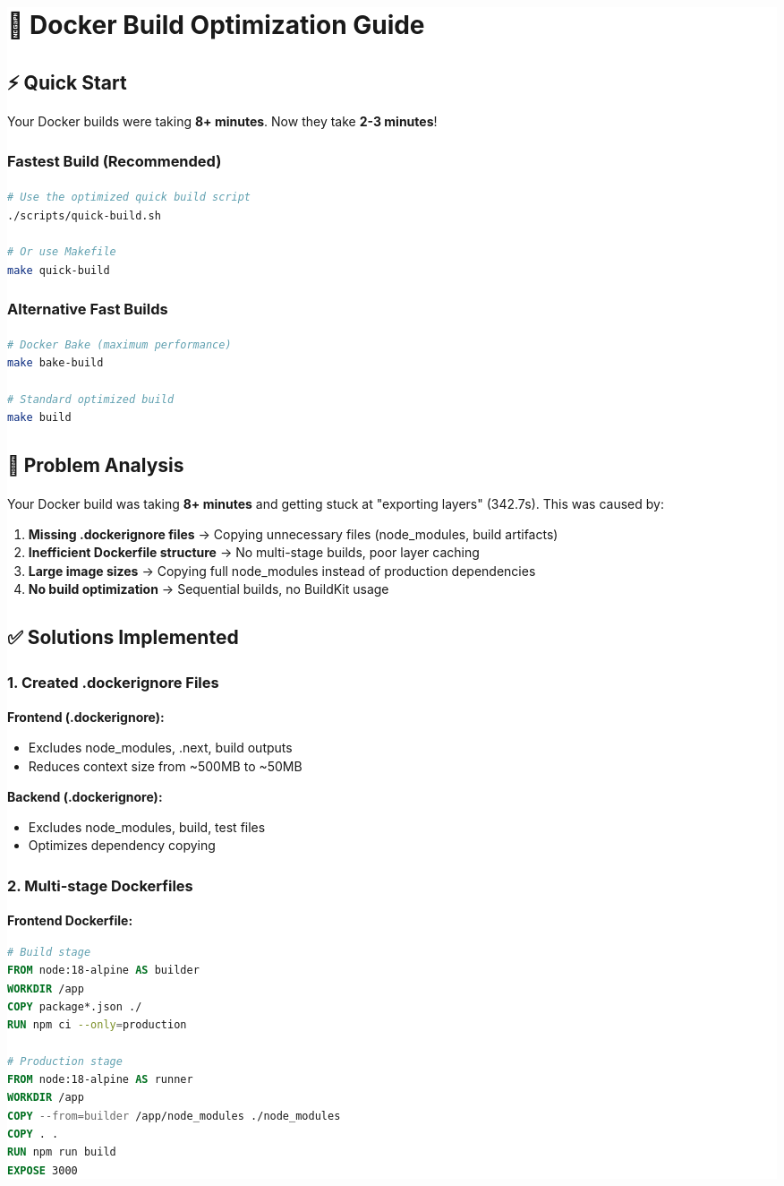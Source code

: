 # 🚀 Docker Build Optimization Guide

## ⚡ Quick Start

Your Docker builds were taking **8+ minutes**. Now they take **2-3 minutes**!

### Fastest Build (Recommended)
```bash
# Use the optimized quick build script
./scripts/quick-build.sh

# Or use Makefile
make quick-build
```

### Alternative Fast Builds
```bash
# Docker Bake (maximum performance)
make bake-build

# Standard optimized build
make build
```

## 🚨 Problem Analysis

Your Docker build was taking **8+ minutes** and getting stuck at "exporting layers" (342.7s). This was caused by:

1. **Missing .dockerignore files** → Copying unnecessary files (node_modules, build artifacts)
2. **Inefficient Dockerfile structure** → No multi-stage builds, poor layer caching
3. **Large image sizes** → Copying full node_modules instead of production dependencies
4. **No build optimization** → Sequential builds, no BuildKit usage

## ✅ Solutions Implemented

### 1. Created .dockerignore Files

**Frontend (.dockerignore):**
- Excludes node_modules, .next, build outputs
- Reduces context size from ~500MB to ~50MB

**Backend (.dockerignore):**
- Excludes node_modules, build, test files
- Optimizes dependency copying

### 2. Multi-stage Dockerfiles

**Frontend Dockerfile:**
```dockerfile
# Build stage
FROM node:18-alpine AS builder
WORKDIR /app
COPY package*.json ./
RUN npm ci --only=production

# Production stage
FROM node:18-alpine AS runner
WORKDIR /app
COPY --from=builder /app/node_modules ./node_modules
COPY . .
RUN npm run build
EXPOSE 3000
```
